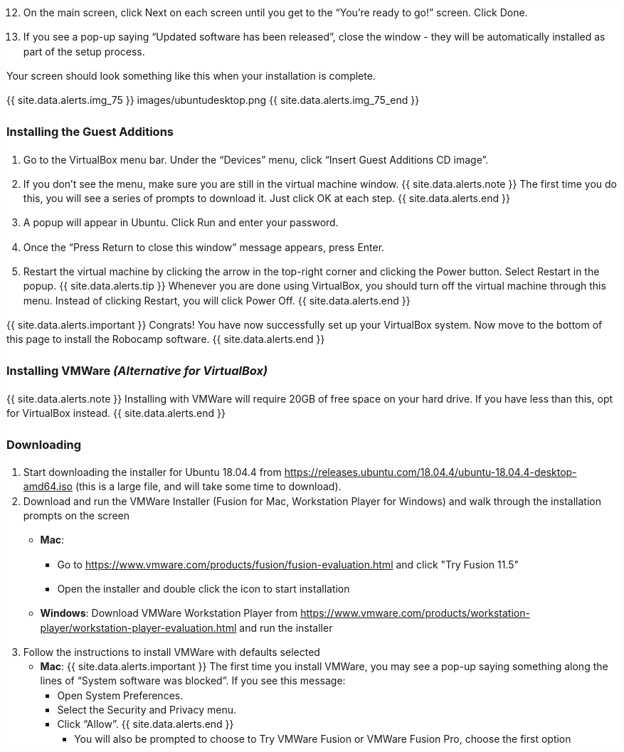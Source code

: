12. On the main screen, click Next on each screen until you get to the “You’re ready to go!” screen. Click Done.

13. If you see a pop-up saying “Updated software has been released”, close the window - they will be automatically installed as part of the setup process.

Your screen should look something like this when your installation is complete.

{{ site.data.alerts.img_75 }}
images/ubuntudesktop.png
{{ site.data.alerts.img_75_end }}

### Installing the Guest Additions
1. Go to the VirtualBox menu bar. Under the “Devices” menu, click “Insert Guest Additions CD image”.

2. If you don’t see the menu, make sure you are still in the virtual machine window.
    {{ site.data.alerts.note }}
    The first time you do this, you will see a series of prompts to download it. Just click OK at each step.
    {{ site.data.alerts.end }}

3. A popup will appear in Ubuntu. Click Run and enter your password.

4. Once the “Press Return to close this window” message appears, press Enter.

5. Restart the virtual machine by clicking the arrow in the top-right corner and clicking the Power button. Select Restart in the popup.
    {{ site.data.alerts.tip }}
    Whenever you are done using VirtualBox, you should turn off the virtual machine through this menu. Instead of clicking Restart, you will click Power Off.
    {{ site.data.alerts.end }}

{{ site.data.alerts.important }}
Congrats! You have now successfully set up your VirtualBox system. Now move to the bottom of this page to install the Robocamp software.
{{ site.data.alerts.end }}


### **Installing VMWare** *(Alternative for VirtualBox)*
{{ site.data.alerts.note }}
Installing with VMWare will require 20GB of free space on your hard drive. If you have less than this, opt for VirtualBox instead.
{{ site.data.alerts.end }}
### Downloading
1. Start downloading the installer for Ubuntu 18.04.4 from https://releases.ubuntu.com/18.04.4/ubuntu-18.04.4-desktop-amd64.iso (this is a large file, and will take some time to download).
2. Download and run the VMWare Installer (Fusion for Mac, Workstation Player for Windows) and walk through the installation prompts on the screen
    * **Mac**: 
        * Go to https://www.vmware.com/products/fusion/fusion-evaluation.html and click "Try Fusion 11.5"

        * Open the installer and double click the icon to start installation

    * **Windows**: Download VMWare Workstation Player from https://www.vmware.com/products/workstation-player/workstation-player-evaluation.html and run the installer
3. Follow the instructions to install VMWare with defaults selected
    * **Mac**:
{{ site.data.alerts.important }}
The first time you install VMWare, you may see a pop-up saying something along 	the lines of “System software was blocked”. If you see this message:
        * Open System Preferences.
        * Select the Security and Privacy menu.
        * Click “Allow”.
{{ site.data.alerts.end }}
             * You will also be prompted to choose to Try VMWare Fusion or VMWare Fusion Pro, choose the first option
